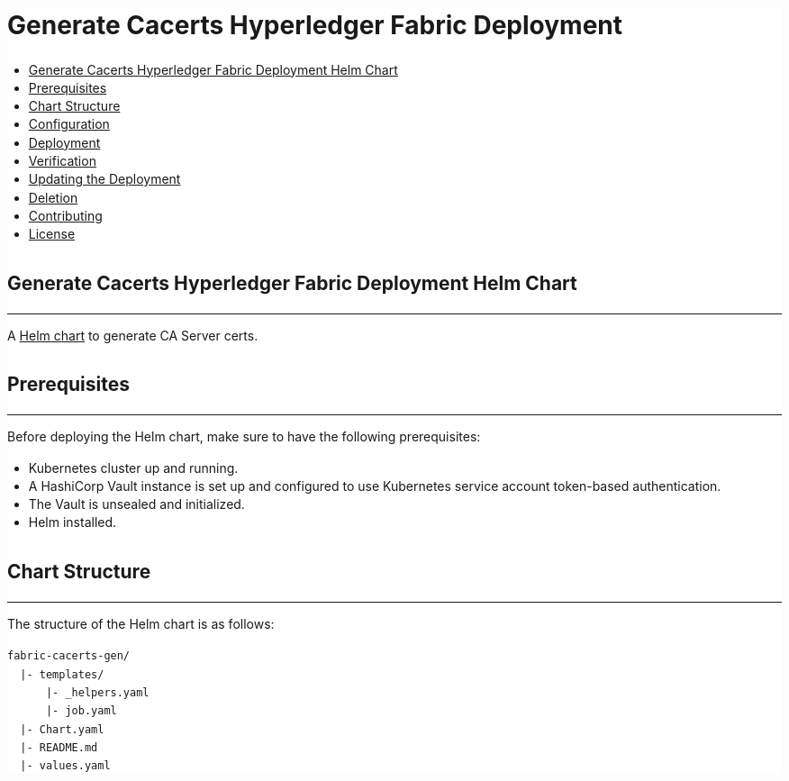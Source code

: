 [//]: # (##############################################################################################)
[//]: # (Copyright Accenture. All Rights Reserved.)
[//]: # (SPDX-License-Identifier: Apache-2.0)
[//]: # (##############################################################################################)

<a name = "generate-cacerts-hyperledger-fabric-deployment"></a>
# Generate Cacerts Hyperledger Fabric Deployment

- [Generate Cacerts Hyperledger Fabric Deployment Helm Chart](#generate-cacerts-hyperledger-fabric-deployment-helm-chart)
- [Prerequisites](#prerequisites)
- [Chart Structure](#chart-structure)
- [Configuration](#configuration)
- [Deployment](#deployment)
- [Verification](#verification)
- [Updating the Deployment](#updating-the-deployment)
- [Deletion](#deletion)
- [Contributing](#contributing)
- [License](#license)


<a name = "generate-cacerts-hyperledger-fabric-deployment-helm-chart"></a>
## Generate Cacerts Hyperledger Fabric Deployment Helm Chart
---
A [Helm chart](https://github.com/hyperledger/bevel/blob/develop/platforms/hyperledger-fabric/charts/fabric-cacerts-gen) to generate CA Server certs.

<a name = "prerequisites"></a>
## Prerequisites
---
Before deploying the Helm chart, make sure to have the following prerequisites:

- Kubernetes cluster up and running.
- A HashiCorp Vault instance is set up and configured to use Kubernetes service account token-based authentication.
- The Vault is unsealed and initialized.
- Helm installed.


<a name = "chart-structure"></a>
## Chart Structure
---
The structure of the Helm chart is as follows:

```
fabric-cacerts-gen/
  |- templates/
      |- _helpers.yaml
      |- job.yaml
  |- Chart.yaml
  |- README.md
  |- values.yaml
```

